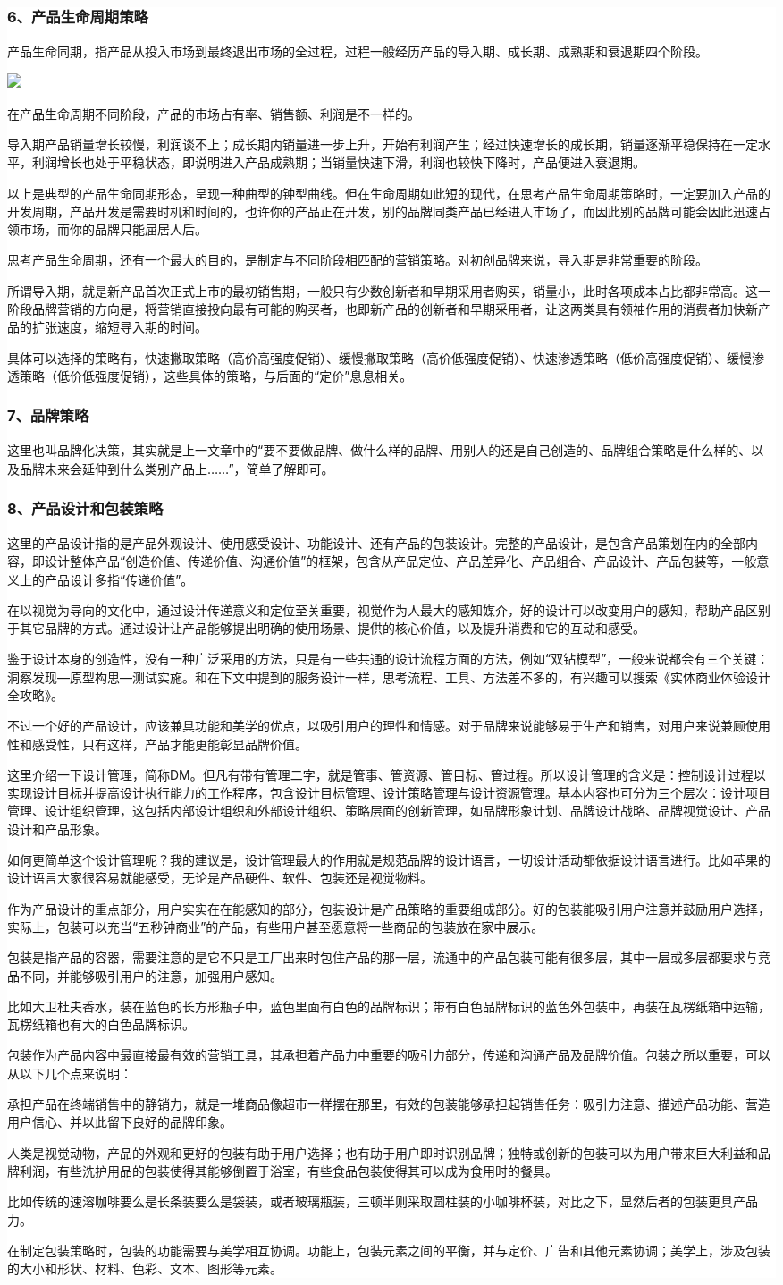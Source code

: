 ### 6、产品生命周期策略

产品生命同期，指产品从投入市场到最终退出市场的全过程，过程一般经历产品的导入期、成长期、成熟期和衰退期四个阶段。

![](https://image.woshipm.com/wp-files/2023/07/LnAzV54eYXlsSQgfpoKo.jpeg)

在产品生命周期不同阶段，产品的市场占有率、销售额、利润是不一样的。

导入期产品销量增长较慢，利润谈不上；成长期内销量进一步上升，开始有利润产生；经过快速增长的成长期，销量逐渐平稳保持在一定水平，利润增长也处于平稳状态，即说明进入产品成熟期；当销量快速下滑，利润也较快下降时，产品便进入衰退期。

以上是典型的产品生命同期形态，呈现一种曲型的钟型曲线。但在生命周期如此短的现代，在思考产品生命周期策略时，一定要加入产品的开发周期，产品开发是需要时机和时间的，也许你的产品正在开发，别的品牌同类产品已经进入市场了，而因此别的品牌可能会因此迅速占领市场，而你的品牌只能屈居人后。

思考产品生命周期，还有一个最大的目的，是制定与不同阶段相匹配的营销策略。对初创品牌来说，导入期是非常重要的阶段。

所谓导入期，就是新产品首次正式上市的最初销售期，一般只有少数创新者和早期采用者购买，销量小，此时各项成本占比都非常高。这一阶段品牌营销的方向是，将营销直接投向最有可能的购买者，也即新产品的创新者和早期采用者，让这两类具有领袖作用的消费者加快新产品的扩张速度，缩短导入期的时间。

具体可以选择的策略有，快速撇取策略（高价高强度促销）、缓慢撇取策略（高价低强度促销）、快速渗透策略（低价高强度促销）、缓慢渗透策略（低价低强度促销），这些具体的策略，与后面的“定价”息息相关。

### 7、品牌策略

这里也叫品牌化决策，其实就是上一文章中的“要不要做品牌、做什么样的品牌、用别人的还是自己创造的、品牌组合策略是什么样的、以及品牌未来会延伸到什么类别产品上……”，简单了解即可。

### 8、产品设计和包装策略

这里的产品设计指的是产品外观设计、使用感受设计、功能设计、还有产品的包装设计。完整的产品设计，是包含产品策划在内的全部内容，即设计整体产品“创造价值、传递价值、沟通价值”的框架，包含从产品定位、产品差异化、产品组合、产品设计、产品包装等，一般意义上的产品设计多指“传递价值”。

在以视觉为导向的文化中，通过设计传递意义和定位至关重要，视觉作为人最大的感知媒介，好的设计可以改变用户的感知，帮助产品区别于其它品牌的方式。通过设计让产品能够提出明确的使用场景、提供的核心价值，以及提升消费和它的互动和感受。

鉴于设计本身的创造性，没有一种广泛采用的方法，只是有一些共通的设计流程方面的方法，例如“双钻模型”，一般来说都会有三个关键：洞察发现—原型构思—测试实施。和在下文中提到的服务设计一样，思考流程、工具、方法差不多的，有兴趣可以搜索《实体商业体验设计全攻略》。

不过一个好的产品设计，应该兼具功能和美学的优点，以吸引用户的理性和情感。对于品牌来说能够易于生产和销售，对用户来说兼顾使用性和感受性，只有这样，产品才能更能彰显品牌价值。

这里介绍一下设计管理，简称DM。但凡有带有管理二字，就是管事、管资源、管目标、管过程。所以设计管理的含义是：控制设计过程以实现设计目标并提高设计执行能力的工作程序，包含设计目标管理、设计策略管理与设计资源管理。基本内容也可分为三个层次：设计项目管理、设计组织管理，这包括内部设计组织和外部设计组织、策略层面的创新管理，如品牌形象计划、品牌设计战略、品牌视觉设计、产品设计和产品形象。

如何更简单这个设计管理呢？我的建议是，设计管理最大的作用就是规范品牌的设计语言，一切设计活动都依据设计语言进行。比如苹果的设计语言大家很容易就能感受，无论是产品硬件、软件、包装还是视觉物料。

作为产品设计的重点部分，用户实实在在能感知的部分，包装设计是产品策略的重要组成部分。好的包装能吸引用户注意并鼓励用户选择，实际上，包装可以充当“五秒钟商业”的产品，有些用户甚至愿意将一些商品的包装放在家中展示。

包装是指产品的容器，需要注意的是它不只是工厂出来时包住产品的那一层，流通中的产品包装可能有很多层，其中一层或多层都要求与竞品不同，并能够吸引用户的注意，加强用户感知。

比如大卫杜夫香水，装在蓝色的长方形瓶子中，蓝色里面有白色的品牌标识；带有白色品牌标识的蓝色外包装中，再装在瓦楞纸箱中运输，瓦楞纸箱也有大的白色品牌标识。

包装作为产品内容中最直接最有效的营销工具，其承担着产品力中重要的吸引力部分，传递和沟通产品及品牌价值。包装之所以重要，可以从以下几个点来说明：

承担产品在终端销售中的静销力，就是一堆商品像超市一样摆在那里，有效的包装能够承担起销售任务：吸引力注意、描述产品功能、营造用户信心、并以此留下良好的品牌印象。

人类是视觉动物，产品的外观和更好的包装有助于用户选择；也有助于用户即时识别品牌；独特或创新的包装可以为用户带来巨大利益和品牌利润，有些洗护用品的包装使得其能够倒置于浴室，有些食品包装使得其可以成为食用时的餐具。

比如传统的速溶咖啡要么是长条装要么是袋装，或者玻璃瓶装，三顿半则采取圆柱装的小咖啡杯装，对比之下，显然后者的包装更具产品力。

在制定包装策略时，包装的功能需要与美学相互协调。功能上，包装元素之间的平衡，并与定价、广告和其他元素协调；美学上，涉及包装的大小和形状、材料、色彩、文本、图形等元素。

